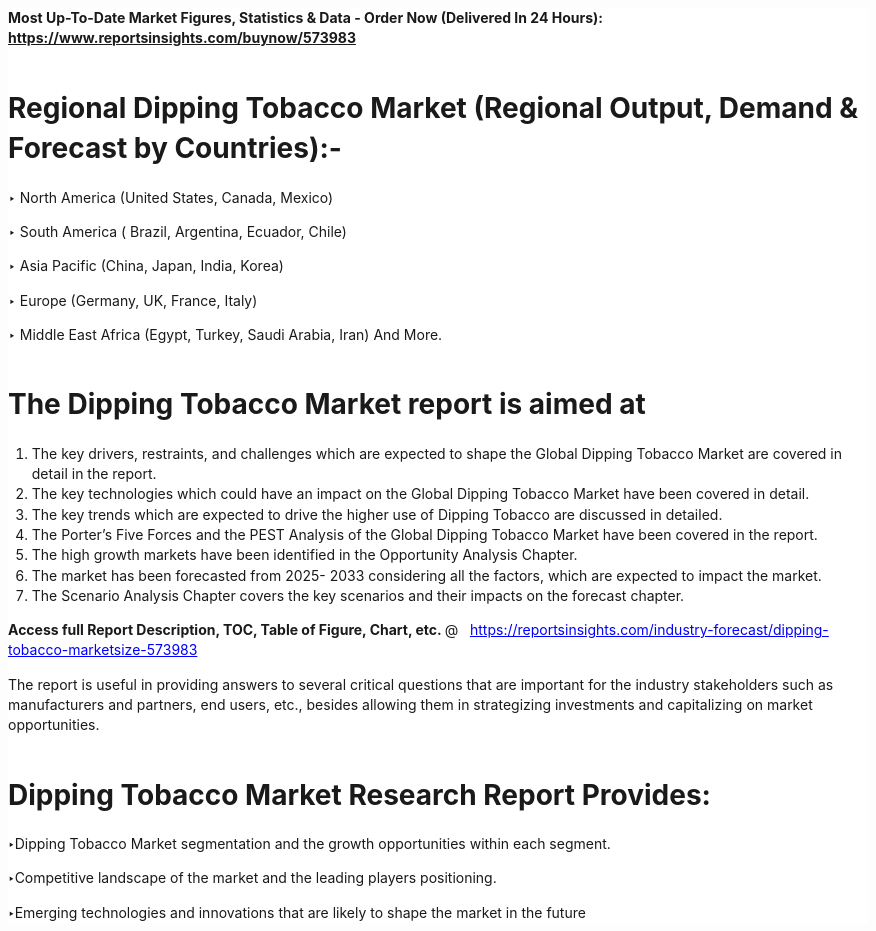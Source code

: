 <strong>Most Up-To-Date Market Figures, Statistics & Data - Order Now (Delivered In 24 Hours): <a href=https://www.reportsinsights.com/buynow/573983>https://www.reportsinsights.com/buynow/573983</a></strong>

# <strong>Regional Dipping Tobacco Market (Regional Output, Demand &amp; Forecast by Countries):-</strong>

‣ North America (United States, Canada, Mexico)

‣ South America ( Brazil, Argentina, Ecuador, Chile)

‣ Asia Pacific (China, Japan, India, Korea)

‣ Europe (Germany, UK, France, Italy)

‣ Middle East Africa (Egypt, Turkey, Saudi Arabia, Iran) And More.

# <strong>The Dipping Tobacco Market report is aimed at</strong>
<ol>
  <li>The key drivers, restraints, and challenges which are expected to shape the Global Dipping Tobacco Market are covered in detail in the report.</li>
  <li>The key technologies which could have an impact on the Global Dipping Tobacco Market have been covered in detail.</li>
  <li>The key trends which are expected to drive the higher use of Dipping Tobacco are discussed in detailed.</li>
  <li>The Porter’s Five Forces and the PEST Analysis of the Global Dipping Tobacco Market have been covered in the report.</li>
  <li>The high growth markets have been identified in the Opportunity Analysis Chapter.</li>
  <li>The market has been forecasted from 2025- 2033 considering all the factors, which are expected to impact the market.</li>
  <li>The Scenario Analysis Chapter covers the key scenarios and their impacts on the forecast chapter.</li>
</ol>
<strong>Access full Report Description, TOC, Table of Figure, Chart, etc. </strong>@   <a href=https://reportsinsights.com/industry-forecast/dipping-tobacco-marketsize-573983 style=color:#0000ff;>https://reportsinsights.com/industry-forecast/dipping-tobacco-marketsize-573983</a>

The report is useful in providing answers to several critical questions that are important for the industry stakeholders such as manufacturers and partners, end users, etc., besides allowing them in strategizing investments and capitalizing on market opportunities.

# <strong>Dipping Tobacco Market Research Report Provides:</strong>

<strong>‣</strong>Dipping Tobacco Market segmentation and the growth opportunities within each segment.

<strong>‣</strong>Competitive landscape of the market and the leading players positioning.

<strong>‣</strong>Emerging technologies and innovations that are likely to shape the market in the future
